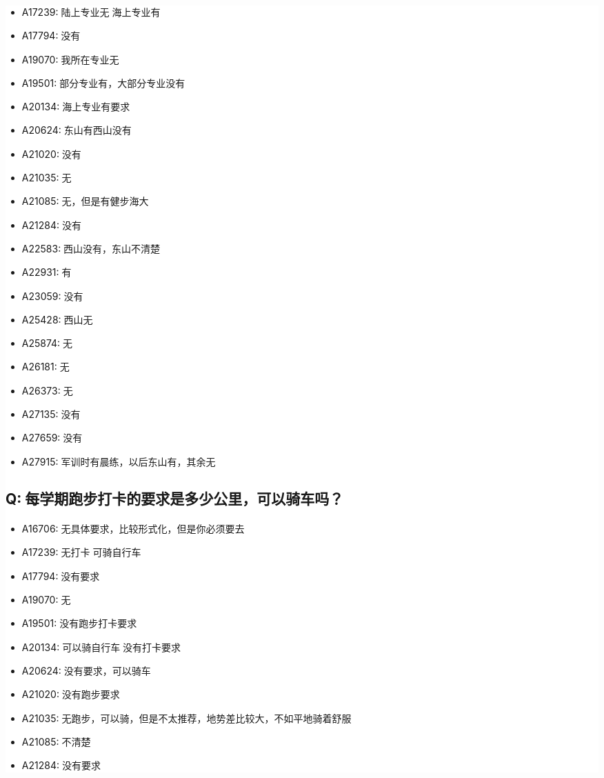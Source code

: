 - A17239: 陆上专业无 海上专业有

- A17794: 没有

- A19070: 我所在专业无

- A19501: 部分专业有，大部分专业没有

- A20134: 海上专业有要求

- A20624: 东山有西山没有

- A21020: 没有

- A21035: 无

- A21085: 无，但是有健步海大

- A21284: 没有

- A22583: 西山没有，东山不清楚

- A22931: 有

- A23059: 没有

- A25428: 西山无

- A25874: 无

- A26181: 无

- A26373: 无

- A27135: 没有

- A27659: 没有

- A27915: 军训时有晨练，以后东山有，其余无

## Q: 每学期跑步打卡的要求是多少公里，可以骑车吗？

- A16706: 无具体要求，比较形式化，但是你必须要去

- A17239: 无打卡 可骑自行车

- A17794: 没有要求

- A19070: 无

- A19501: 没有跑步打卡要求

- A20134: 可以骑自行车 没有打卡要求

- A20624: 没有要求，可以骑车

- A21020: 没有跑步要求

- A21035: 无跑步，可以骑，但是不太推荐，地势差比较大，不如平地骑着舒服

- A21085: 不清楚

- A21284: 没有要求
